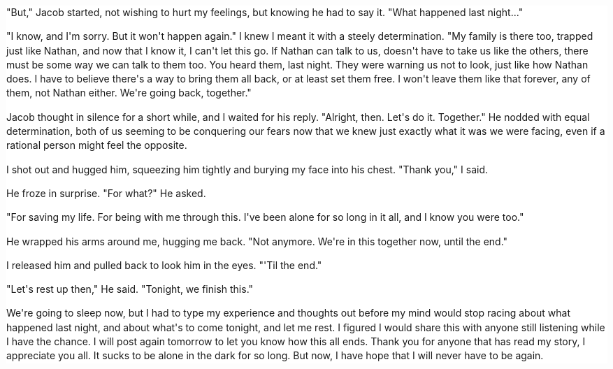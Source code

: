 "But," Jacob started, not wishing to hurt my feelings, but knowing he had to say it. "What happened last night..."

"I know, and I'm sorry. But it won't happen again." I knew I meant it with a steely determination. "My family is there too, trapped just like Nathan, and now that I know it, I can't let this go. If Nathan can talk to us, doesn't have to take us like the others, there must be some way we can talk to them too. You heard them, last night. They were warning us not to look, just like how Nathan does. I have to believe there's a way to bring them all back, or at least set them free. I won't leave them like that forever, any of them, not Nathan either. We're going back, together."

Jacob thought in silence for a short while, and I waited for his reply. "Alright, then. Let's do it. Together." He nodded with equal determination, both of us seeming to be conquering our fears now that we knew just exactly what it was we were facing, even if a rational person might feel the opposite.

I shot out and hugged him, squeezing him tightly and burying my face into his chest. "Thank you," I said.

He froze in surprise. "For what?" He asked.

"For saving my life. For being with me through this. I've been alone for so long in it all, and I know you were too."

He wrapped his arms around me, hugging me back. "Not anymore. We're in this together now, until the end."

I released him and pulled back to look him in the eyes. "'Til the end."

"Let's rest up then," He said. "Tonight, we finish this."

We're going to sleep now, but I had to type my experience and thoughts out before my mind would stop racing about what happened last night, and about what's to come tonight, and let me rest. I figured I would share this with anyone still listening while I have the chance. I will post again tomorrow to let you know how this all ends. Thank you for anyone that has read my story, I appreciate you all. It sucks to be alone in the dark for so long. But now, I have hope that I will never have to be again.